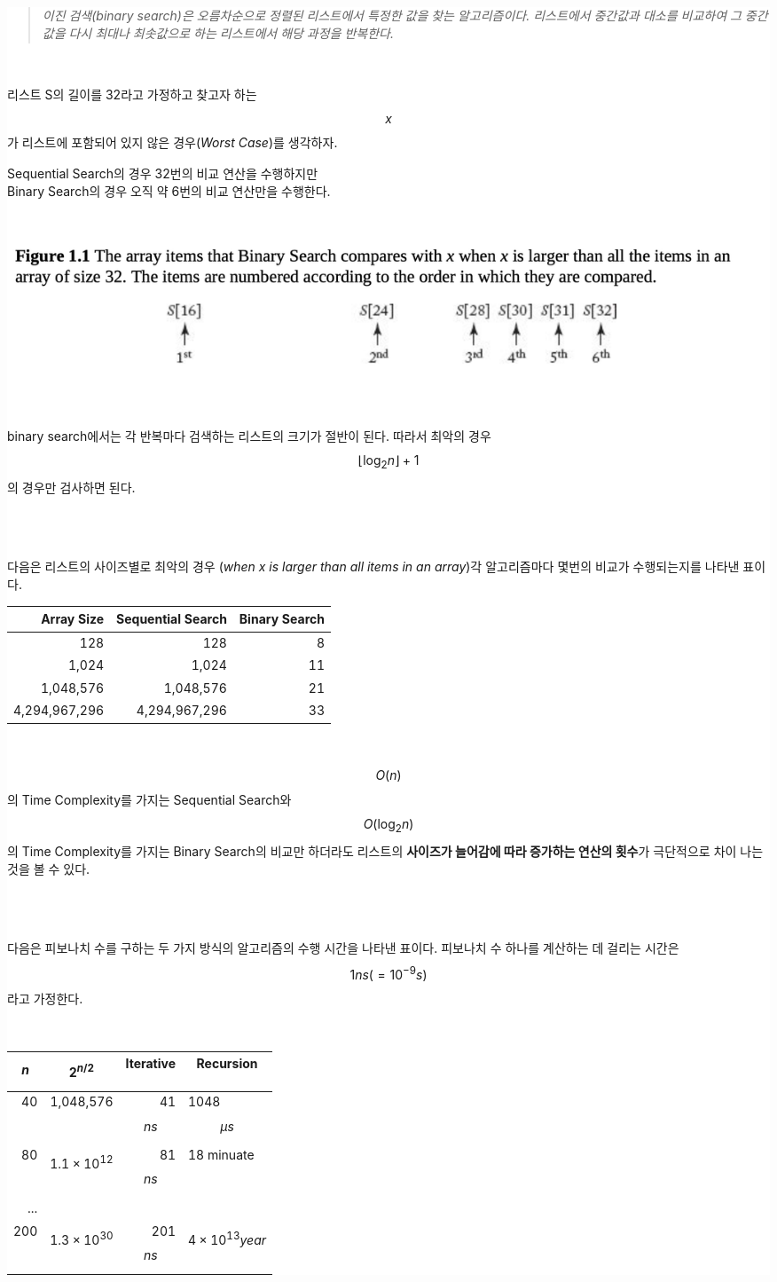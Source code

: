 > _이진 검색(binary search)은 오름차순으로 정렬된 리스트에서 특정한 값을 찾는 알고리즘이다. 리스트에서 중간값과 대소를 비교하여 그 중간값을 다시 최대나 최솟값으로 하는 리스트에서 해당 과정을 반복한다._

<br>

리스트 S의 길이를 32라고 가정하고 찾고자 하는 $$x$$가 리스트에 포함되어 있지 않은 경우(_Worst Case_)를 생각하자.

Sequential Search의 경우 32번의 비교 연산을 수행하지만  
Binary Search의 경우 오직 약 6번의 비교 연산만을 수행한다.

<br>

![> _Binary Search when x is larger than all items in an array of size 32, Notice that 6 = lg 32 + 1_](picture/fig1-1.png)

<br>

binary search에서는 각 반복마다 검색하는 리스트의 크기가 절반이 된다. 따라서 최악의 경우 $$\lfloor\log_2 n\rfloor + 1$$ 의 경우만 검사하면 된다.

<br>

<br>

다음은 리스트의 사이즈별로 최악의 경우 (_when x is larger than all items in an array_)각 알고리즘마다 몇번의 비교가 수행되는지를 나타낸 표이다.

|    Array Size | Sequential Search | Binary Search |
| ------------: | ----------------: | ------------: |
|           128 |               128 |             8 |
|         1,024 |             1,024 |            11 |
|     1,048,576 |         1,048,576 |            21 |
| 4,294,967,296 |     4,294,967,296 |            33 |

<br>

$$O(n)$$의 Time Complexity를 가지는 Sequential Search와 $$O(\log_2 n)$$의 Time Complexity를 가지는 Binary Search의 비교만 하더라도 리스트의 **사이즈가 늘어감에 따라 증가하는 연산의 횟수**가 극단적으로 차이 나는 것을 볼 수 있다.

<br>
<br>

다음은 피보나치 수를 구하는 두 가지 방식의 알고리즘의 수행 시간을 나타낸 표이다. 피보나치 수 하나를 계산하는 데 걸리는 시간은 $$1ns (= 10^{-9}s)$$라고 가정한다.

<br>

| $$n$$ |            $$2^{n/2}$$ |  Iterative | Recursion                 |
| ----: | ---------------------: | ---------: | ------------------------- |
|    40 |              1,048,576 |  41 $$ns$$ | 1048 $$\mu s$$            |
|    80 | $$1.1 \times 10^{12}$$ |  81 $$ns$$ | 18 minuate                |
|   ... |                        |            |                           |
|   200 | $$1.3 \times 10^{30}$$ | 201 $$ns$$ | $$4 \times 10^{13} year$$ |
